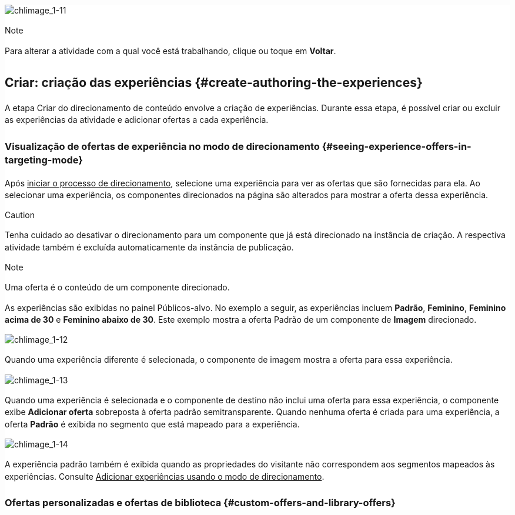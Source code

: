    ![chlimage_1-11](assets/chlimage_1-11.png)

   >[!NOTE]
   >
   >Para alterar a atividade com a qual você está trabalhando, clique ou toque em **Voltar**.

## Criar: criação das experiências {#create-authoring-the-experiences}

A etapa Criar do direcionamento de conteúdo envolve a criação de experiências. Durante essa etapa, é possível criar ou excluir as experiências da atividade e adicionar ofertas a cada experiência.

### Visualização de ofertas de experiência no modo de direcionamento {#seeing-experience-offers-in-targeting-mode}

Após [iniciar o processo de direcionamento](/help/sites-authoring/content-targeting-touch.md#the-targeting-process-create-target-and-goals-settings), selecione uma experiência para ver as ofertas que são fornecidas para ela. Ao selecionar uma experiência, os componentes direcionados na página são alterados para mostrar a oferta dessa experiência.

>[!CAUTION]
>
>Tenha cuidado ao desativar o direcionamento para um componente que já está direcionado na instância de criação. A respectiva atividade também é excluída automaticamente da instância de publicação.

>[!NOTE]
>
>Uma oferta é o conteúdo de um componente direcionado.

As experiências são exibidas no painel Públicos-alvo. No exemplo a seguir, as experiências incluem **Padrão**, **Feminino**, **Feminino acima de 30** e **Feminino abaixo de 30**. Este exemplo mostra a oferta Padrão de um componente de **Imagem** direcionado.

![chlimage_1-12](assets/chlimage_1-12.png)

Quando uma experiência diferente é selecionada, o componente de imagem mostra a oferta para essa experiência.

![chlimage_1-13](assets/chlimage_1-13.png)

Quando uma experiência é selecionada e o componente de destino não inclui uma oferta para essa experiência, o componente exibe **Adicionar oferta** sobreposta à oferta padrão semitransparente. Quando nenhuma oferta é criada para uma experiência, a oferta **Padrão** é exibida no segmento que está mapeado para a experiência.

![chlimage_1-14](assets/chlimage_1-14.png)

A experiência padrão também é exibida quando as propriedades do visitante não correspondem aos segmentos mapeados às experiências. Consulte [Adicionar experiências usando o modo de direcionamento](#adding-and-removing-experiences-using-targeting-mode).

### Ofertas personalizadas e ofertas de biblioteca {#custom-offers-and-library-offers}
